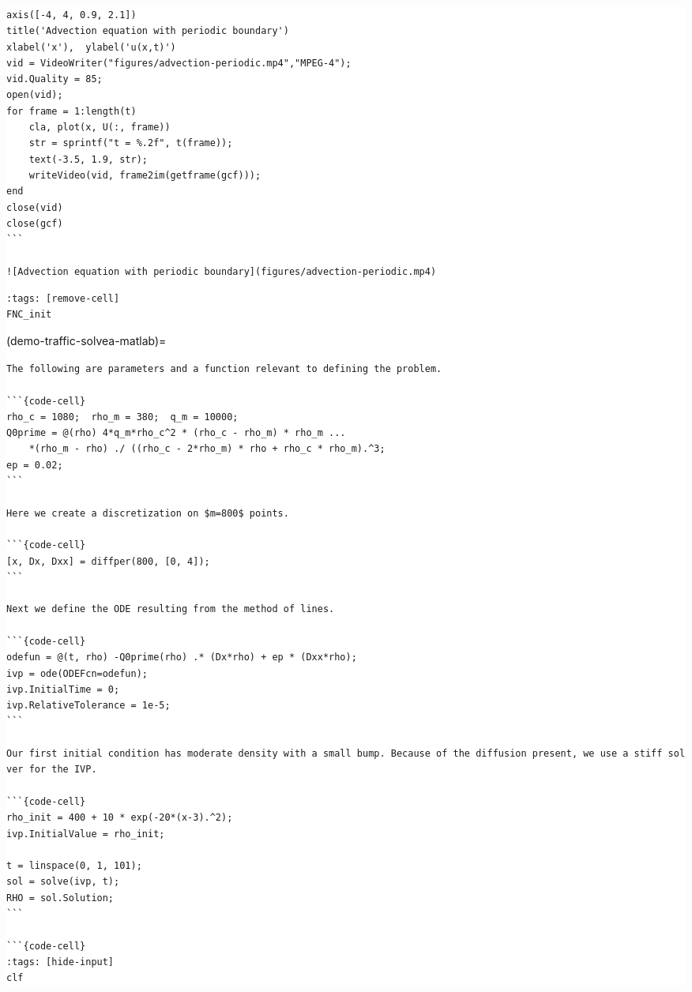 ``````{dropdown} @demo-traffic-advection
axis([-4, 4, 0.9, 2.1])
title('Advection equation with periodic boundary') 
xlabel('x'),  ylabel('u(x,t)')
vid = VideoWriter("figures/advection-periodic.mp4","MPEG-4");
vid.Quality = 85;
open(vid);
for frame = 1:length(t)
    cla, plot(x, U(:, frame))
    str = sprintf("t = %.2f", t(frame));
    text(-3.5, 1.9, str);
    writeVideo(vid, frame2im(getframe(gcf)));
end
close(vid)
close(gcf)
```

![Advection equation with periodic boundary](figures/advection-periodic.mp4)

``````

```{code-cell}
:tags: [remove-cell]
FNC_init
```

(demo-traffic-solvea-matlab)=
``````{dropdown} @demo-traffic-solve
The following are parameters and a function relevant to defining the problem. 

```{code-cell}
rho_c = 1080;  rho_m = 380;  q_m = 10000;
Q0prime = @(rho) 4*q_m*rho_c^2 * (rho_c - rho_m) * rho_m ...
    *(rho_m - rho) ./ ((rho_c - 2*rho_m) * rho + rho_c * rho_m).^3;
ep = 0.02;
```

Here we create a discretization on $m=800$ points.

```{code-cell}
[x, Dx, Dxx] = diffper(800, [0, 4]);
```

Next we define the ODE resulting from the method of lines.

```{code-cell}
odefun = @(t, rho) -Q0prime(rho) .* (Dx*rho) + ep * (Dxx*rho);
ivp = ode(ODEFcn=odefun);
ivp.InitialTime = 0;
ivp.RelativeTolerance = 1e-5;
```

Our first initial condition has moderate density with a small bump. Because of the diffusion present, we use a stiff solver for the IVP.

```{code-cell}
rho_init = 400 + 10 * exp(-20*(x-3).^2);
ivp.InitialValue = rho_init;

t = linspace(0, 1, 101);
sol = solve(ivp, t);
RHO = sol.Solution;
```

```{code-cell}
:tags: [hide-input]
clf
``````